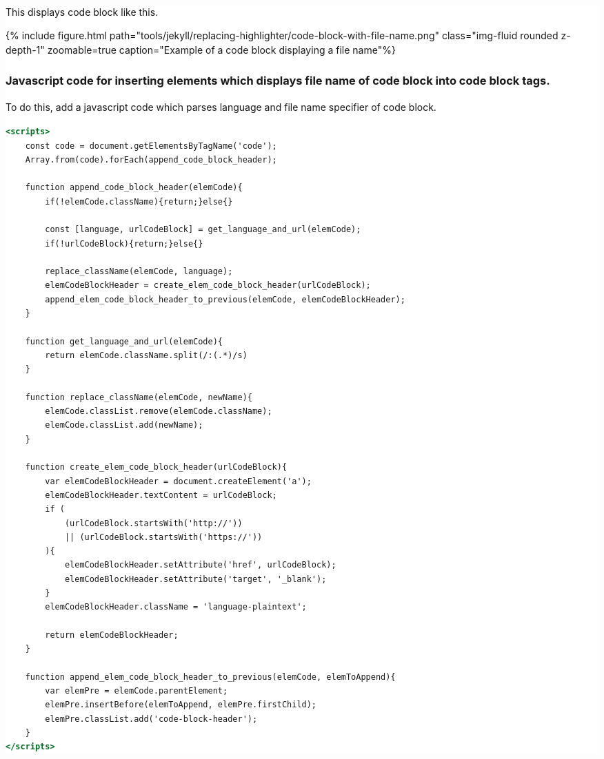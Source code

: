 This displays code block like this.

<div class="column mt-3">
    <div class="col-sm mt-3 mt-md-0">
        {% include figure.html path="tools/jekyll/replacing-highlighter/code-block-with-file-name.png" class="img-fluid rounded z-depth-1" zoomable=true caption="Example of a code block displaying a file name"%}
    </div>
</div>

### Javascript code for inserting elements which displays file name of code block into code block tags.

To do this, add a javascript code which parses language and file name specifier of code block.

```javascript:highlight.html
<scripts>
    const code = document.getElementsByTagName('code');
    Array.from(code).forEach(append_code_block_header);

    function append_code_block_header(elemCode){
        if(!elemCode.className){return;}else{}

        const [language, urlCodeBlock] = get_language_and_url(elemCode);
        if(!urlCodeBlock){return;}else{}

        replace_className(elemCode, language);
        elemCodeBlockHeader = create_elem_code_block_header(urlCodeBlock);
        append_elem_code_block_header_to_previous(elemCode, elemCodeBlockHeader);
    }

    function get_language_and_url(elemCode){
        return elemCode.className.split(/:(.*)/s)
    }

    function replace_className(elemCode, newName){
        elemCode.classList.remove(elemCode.className);
        elemCode.classList.add(newName);
    }

    function create_elem_code_block_header(urlCodeBlock){
        var elemCodeBlockHeader = document.createElement('a');
        elemCodeBlockHeader.textContent = urlCodeBlock;
        if (
            (urlCodeBlock.startsWith('http://'))
            || (urlCodeBlock.startsWith('https://'))
        ){
            elemCodeBlockHeader.setAttribute('href', urlCodeBlock);
            elemCodeBlockHeader.setAttribute('target', '_blank');
        }
        elemCodeBlockHeader.className = 'language-plaintext';

        return elemCodeBlockHeader;
    }

    function append_elem_code_block_header_to_previous(elemCode, elemToAppend){
        var elemPre = elemCode.parentElement;
        elemPre.insertBefore(elemToAppend, elemPre.firstChild);
        elemPre.classList.add('code-block-header');
    }
</scripts>
```
